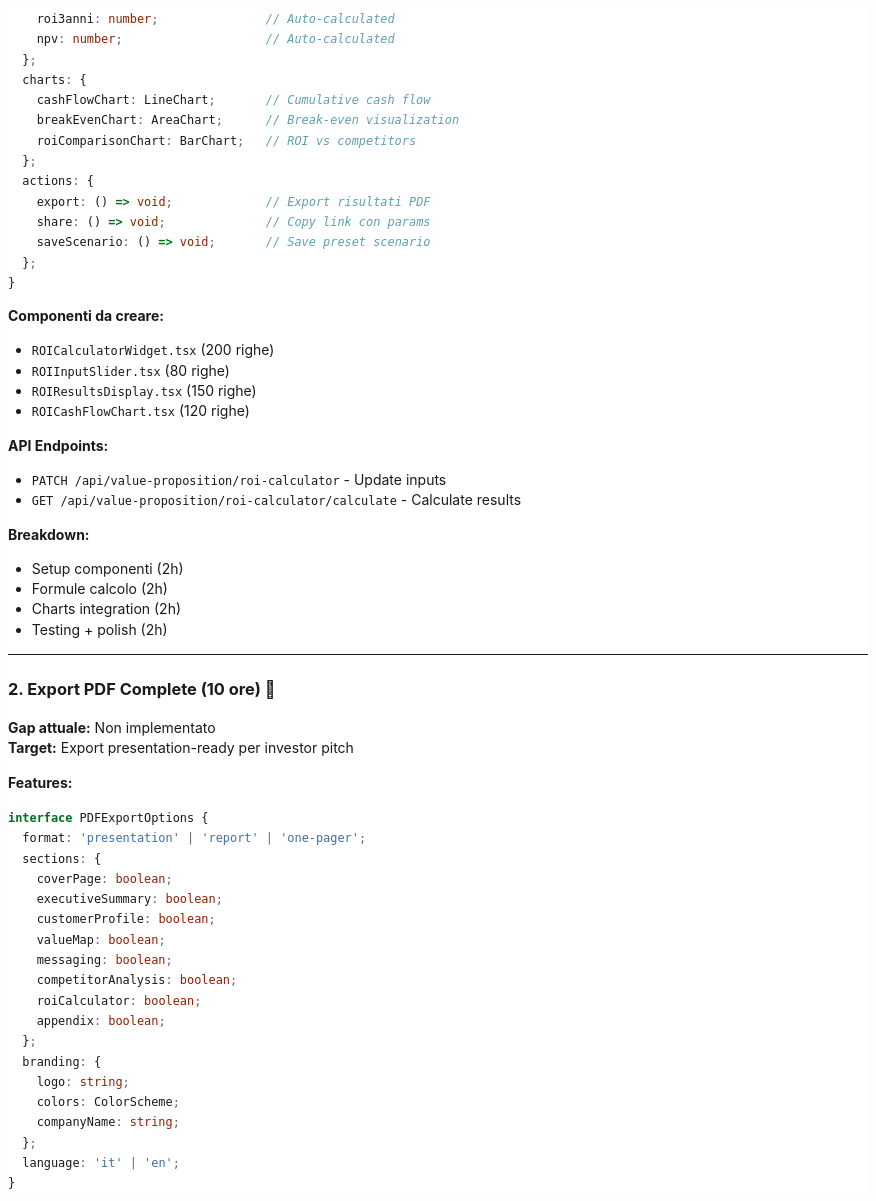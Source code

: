 ```typescript
    roi3anni: number;               // Auto-calculated
    npv: number;                    // Auto-calculated
  };
  charts: {
    cashFlowChart: LineChart;       // Cumulative cash flow
    breakEvenChart: AreaChart;      // Break-even visualization
    roiComparisonChart: BarChart;   // ROI vs competitors
  };
  actions: {
    export: () => void;             // Export risultati PDF
    share: () => void;              // Copy link con params
    saveScenario: () => void;       // Save preset scenario
  };
}
```

**Componenti da creare:**
- `ROICalculatorWidget.tsx` (200 righe)
- `ROIInputSlider.tsx` (80 righe)
- `ROIResultsDisplay.tsx` (150 righe)
- `ROICashFlowChart.tsx` (120 righe)

**API Endpoints:**
- `PATCH /api/value-proposition/roi-calculator` - Update inputs
- `GET /api/value-proposition/roi-calculator/calculate` - Calculate results

**Breakdown:**
- Setup componenti (2h)
- Formule calcolo (2h)
- Charts integration (2h)
- Testing + polish (2h)

---

### 2. Export PDF Complete (10 ore) 🎯

**Gap attuale:** Non implementato  
**Target:** Export presentation-ready per investor pitch

**Features:**
```typescript
interface PDFExportOptions {
  format: 'presentation' | 'report' | 'one-pager';
  sections: {
    coverPage: boolean;
    executiveSummary: boolean;
    customerProfile: boolean;
    valueMap: boolean;
    messaging: boolean;
    competitorAnalysis: boolean;
    roiCalculator: boolean;
    appendix: boolean;
  };
  branding: {
    logo: string;
    colors: ColorScheme;
    companyName: string;
  };
  language: 'it' | 'en';
}
```
